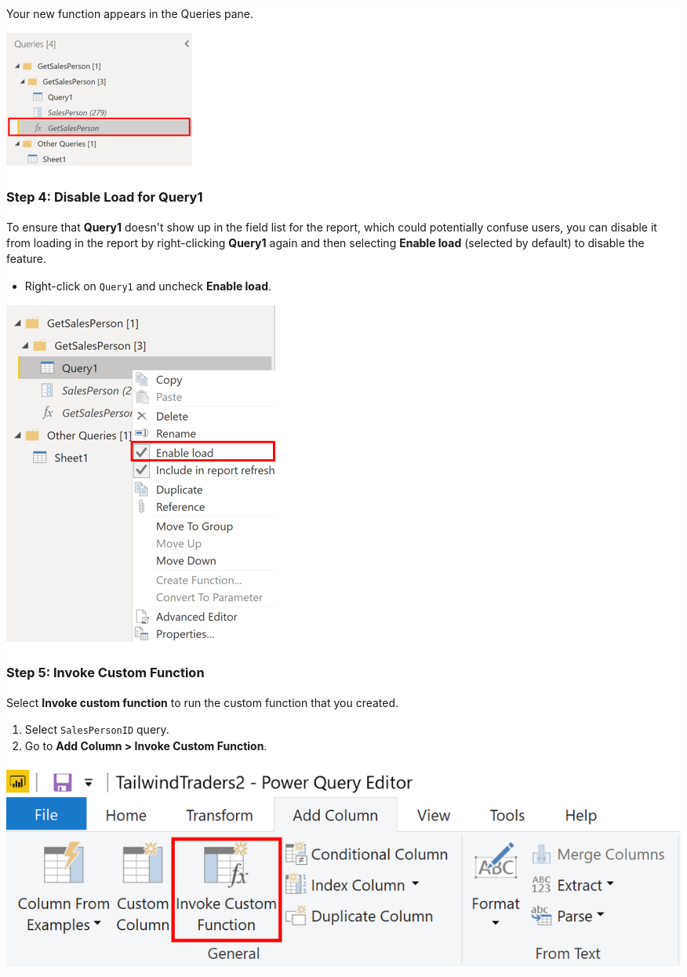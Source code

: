 Your new function appears in the Queries pane.

![Dynamic Reports for Multiple Values](images/cdrwp-new-function.png)

### Step 4: Disable Load for Query1
To ensure that **Query1** doesn't show up in the field list for the report, which could potentially confuse users, you can disable it from loading in the report by right-clicking **Query1** 
again and then selecting **Enable load** (selected by default) to disable the feature.

- Right-click on `Query1` and uncheck **Enable load**.

![Dynamic Reports for Multiple Values](images/cdrwp-disable-feature.png)

### Step 5: Invoke Custom Function
Select **Invoke custom function** to run the custom function that you created.

1. Select `SalesPersonID` query.
2. Go to **Add Column > Invoke Custom Function**.

![Dynamic Reports for Multiple Values](images/cdrwp-invoke-custom-function.png)
